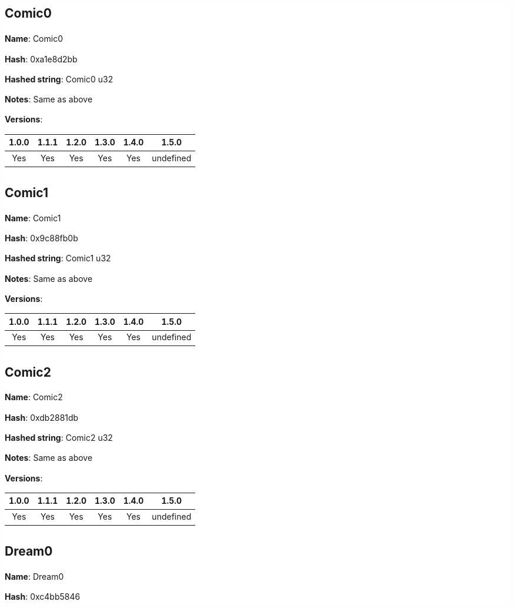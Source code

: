 
## Comic0

**Name**: Comic0

**Hash**: 0xa1e8d2bb

**Hashed string**: Comic0 u32

**Notes**: Same as above

**Versions**: 

 | 1.0.0 | 1.1.1 | 1.2.0 | 1.3.0 | 1.4.0 | 1.5.0 |
|:--:|:--:|:--:|:--:|:--:|:--:|
| Yes | Yes | Yes | Yes | Yes | undefined |


## Comic1

**Name**: Comic1

**Hash**: 0x9c88fb0b

**Hashed string**: Comic1 u32

**Notes**: Same as above

**Versions**: 

 | 1.0.0 | 1.1.1 | 1.2.0 | 1.3.0 | 1.4.0 | 1.5.0 |
|:--:|:--:|:--:|:--:|:--:|:--:|
| Yes | Yes | Yes | Yes | Yes | undefined |


## Comic2

**Name**: Comic2

**Hash**: 0xdb2881db

**Hashed string**: Comic2 u32

**Notes**: Same as above

**Versions**: 

 | 1.0.0 | 1.1.1 | 1.2.0 | 1.3.0 | 1.4.0 | 1.5.0 |
|:--:|:--:|:--:|:--:|:--:|:--:|
| Yes | Yes | Yes | Yes | Yes | undefined |


## Dream0

**Name**: Dream0

**Hash**: 0xc4bb5846
